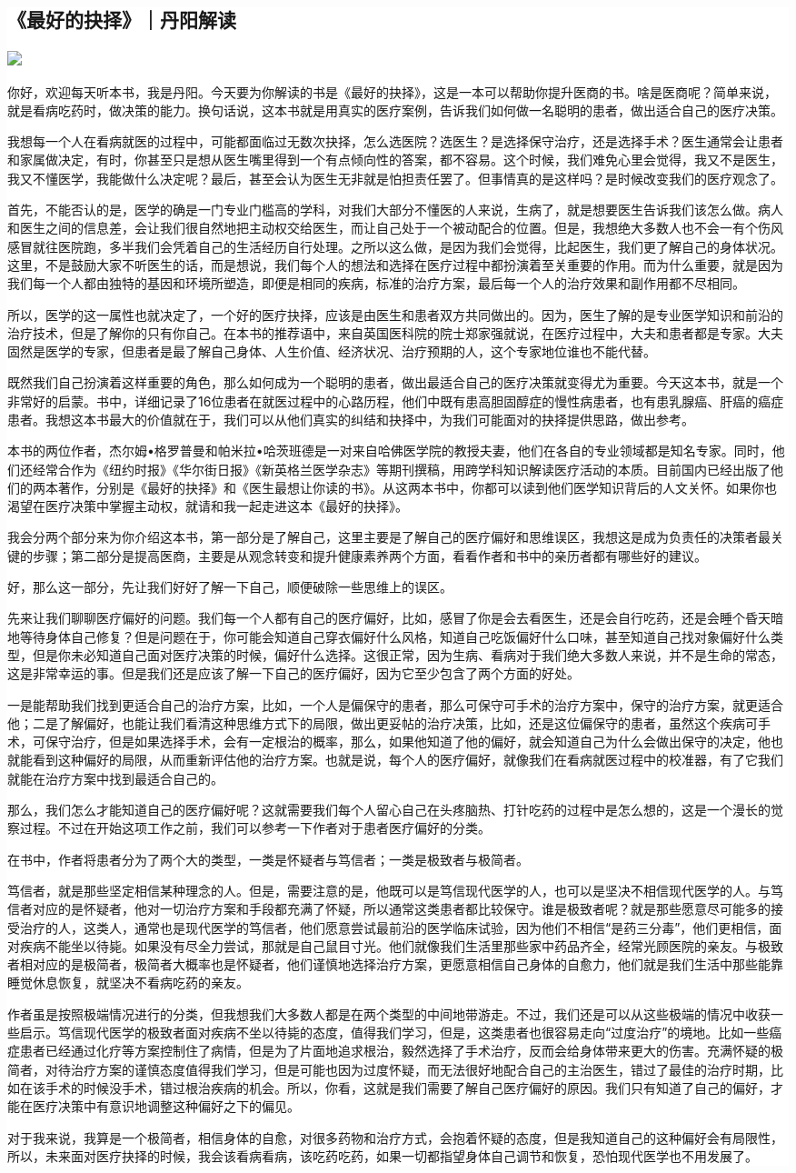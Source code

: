 ## 《最好的抉择》｜丹阳解读

<img  src="https://piccdn.umiwi.com/uploader/image/ddarticle/2022040310/1770549634406551908/040310.jpeg" width="2126"/>



你好，欢迎每天听本书，我是丹阳。今天要为你解读的书是《最好的抉择》，这是一本可以帮助你提升医商的书。啥是医商呢？简单来说，就是看病吃药时，做决策的能力。换句话说，这本书就是用真实的医疗案例，告诉我们如何做一名聪明的患者，做出适合自己的医疗决策。

我想每一个人在看病就医的过程中，可能都面临过无数次抉择，怎么选医院？选医生？是选择保守治疗，还是选择手术？医生通常会让患者和家属做决定，有时，你甚至只是想从医生嘴里得到一个有点倾向性的答案，都不容易。这个时候，我们难免心里会觉得，我又不是医生，我又不懂医学，我能做什么决定呢？最后，甚至会认为医生无非就是怕担责任罢了。但事情真的是这样吗？是时候改变我们的医疗观念了。

首先，不能否认的是，医学的确是一门专业门槛高的学科，对我们大部分不懂医的人来说，生病了，就是想要医生告诉我们该怎么做。病人和医生之间的信息差，会让我们很自然地把主动权交给医生，而让自己处于一个被动配合的位置。但是，我想绝大多数人也不会一有个伤风感冒就往医院跑，多半我们会凭着自己的生活经历自行处理。之所以这么做，是因为我们会觉得，比起医生，我们更了解自己的身体状况。这里，不是鼓励大家不听医生的话，而是想说，我们每个人的想法和选择在医疗过程中都扮演着至关重要的作用。而为什么重要，就是因为我们每一个人都由独特的基因和环境所塑造，即便是相同的疾病，标准的治疗方案，最后每一个人的治疗效果和副作用都不尽相同。

所以，医学的这一属性也就决定了，一个好的医疗抉择，应该是由医生和患者双方共同做出的。因为，医生了解的是专业医学知识和前沿的治疗技术，但是了解你的只有你自己。在本书的推荐语中，来自英国医科院的院士郑家强就说，在医疗过程中，大夫和患者都是专家。大夫固然是医学的专家，但患者是最了解自己身体、人生价值、经济状况、治疗预期的人，这个专家地位谁也不能代替。

既然我们自己扮演着这样重要的角色，那么如何成为一个聪明的患者，做出最适合自己的医疗决策就变得尤为重要。今天这本书，就是一个非常好的启蒙。书中，详细记录了16位患者在就医过程中的心路历程，他们中既有患高胆固醇症的慢性病患者，也有患乳腺癌、肝癌的癌症患者。我想这本书最大的价值就在于，我们可以从他们真实的纠结和抉择中，为我们可能面对的抉择提供思路，做出参考。

本书的两位作者，杰尔姆•格罗普曼和帕米拉•哈茨班德是一对来自哈佛医学院的教授夫妻，他们在各自的专业领域都是知名专家。同时，他们还经常合作为《纽约时报》《华尔街日报》《新英格兰医学杂志》等期刊撰稿，用跨学科知识解读医疗活动的本质。目前国内已经出版了他们的两本著作，分别是《最好的抉择》和《医生最想让你读的书》。从这两本书中，你都可以读到他们医学知识背后的人文关怀。如果你也渴望在医疗决策中掌握主动权，就请和我一起走进这本《最好的抉择》。

我会分两个部分来为你介绍这本书，第一部分是了解自己，这里主要是了解自己的医疗偏好和思维误区，我想这是成为负责任的决策者最关键的步骤；第二部分是提高医商，主要是从观念转变和提升健康素养两个方面，看看作者和书中的亲历者都有哪些好的建议。



好，那么这一部分，先让我们好好了解一下自己，顺便破除一些思维上的误区。

先来让我们聊聊医疗偏好的问题。我们每一个人都有自己的医疗偏好，比如，感冒了你是会去看医生，还是会自行吃药，还是会睡个昏天暗地等待身体自己修复？但是问题在于，你可能会知道自己穿衣偏好什么风格，知道自己吃饭偏好什么口味，甚至知道自己找对象偏好什么类型，但是你未必知道自己面对医疗决策的时候，偏好什么选择。这很正常，因为生病、看病对于我们绝大多数人来说，并不是生命的常态，这是非常幸运的事。但是我们还是应该了解一下自己的医疗偏好，因为它至少包含了两个方面的好处。

一是能帮助我们找到更适合自己的治疗方案，比如，一个人是偏保守的患者，那么可保守可手术的治疗方案中，保守的治疗方案，就更适合他；二是了解偏好，也能让我们看清这种思维方式下的局限，做出更妥帖的治疗决策，比如，还是这位偏保守的患者，虽然这个疾病可手术，可保守治疗，但是如果选择手术，会有一定根治的概率，那么，如果他知道了他的偏好，就会知道自己为什么会做出保守的决定，他也就能看到这种偏好的局限，从而重新评估他的治疗方案。也就是说，每个人的医疗偏好，就像我们在看病就医过程中的校准器，有了它我们就能在治疗方案中找到最适合自己的。

那么，我们怎么才能知道自己的医疗偏好呢？这就需要我们每个人留心自己在头疼脑热、打针吃药的过程中是怎么想的，这是一个漫长的觉察过程。不过在开始这项工作之前，我们可以参考一下作者对于患者医疗偏好的分类。

在书中，作者将患者分为了两个大的类型，一类是怀疑者与笃信者；一类是极致者与极简者。

笃信者，就是那些坚定相信某种理念的人。但是，需要注意的是，他既可以是笃信现代医学的人，也可以是坚决不相信现代医学的人。与笃信者对应的是怀疑者，他对一切治疗方案和手段都充满了怀疑，所以通常这类患者都比较保守。谁是极致者呢？就是那些愿意尽可能多的接受治疗的人，这类人，通常也是现代医学的笃信者，他们愿意尝试最前沿的医学临床试验，因为他们不相信“是药三分毒”，他们更相信，面对疾病不能坐以待毙。如果没有尽全力尝试，那就是自己鼠目寸光。他们就像我们生活里那些家中药品齐全，经常光顾医院的亲友。与极致者相对应的是极简者，极简者大概率也是怀疑者，他们谨慎地选择治疗方案，更愿意相信自己身体的自愈力，他们就是我们生活中那些能靠睡觉休息恢复，就坚决不看病吃药的亲友。

作者虽是按照极端情况进行的分类，但我想我们大多数人都是在两个类型的中间地带游走。不过，我们还是可以从这些极端的情况中收获一些启示。笃信现代医学的极致者面对疾病不坐以待毙的态度，值得我们学习，但是，这类患者也很容易走向“过度治疗”的境地。比如一些癌症患者已经通过化疗等方案控制住了病情，但是为了片面地追求根治，毅然选择了手术治疗，反而会给身体带来更大的伤害。充满怀疑的极简者，对待治疗方案的谨慎态度值得我们学习，但是可能也因为过度怀疑，而无法很好地配合自己的主治医生，错过了最佳的治疗时期，比如在该手术的时候没手术，错过根治疾病的机会。所以，你看，这就是我们需要了解自己医疗偏好的原因。我们只有知道了自己的偏好，才能在医疗决策中有意识地调整这种偏好之下的偏见。

对于我来说，我算是一个极简者，相信身体的自愈，对很多药物和治疗方式，会抱着怀疑的态度，但是我知道自己的这种偏好会有局限性，所以，未来面对医疗抉择的时候，我会该看病看病，该吃药吃药，如果一切都指望身体自己调节和恢复，恐怕现代医学也不用发展了。
